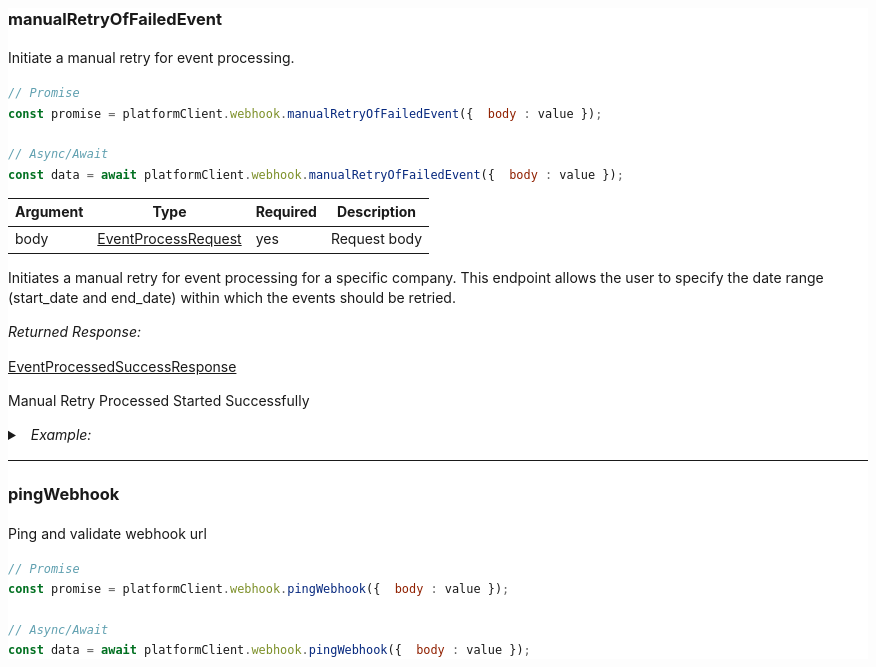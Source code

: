 
### manualRetryOfFailedEvent
Initiate a manual retry for event processing.



```javascript
// Promise
const promise = platformClient.webhook.manualRetryOfFailedEvent({  body : value });

// Async/Await
const data = await platformClient.webhook.manualRetryOfFailedEvent({  body : value });
```





| Argument  |  Type  | Required | Description |
| --------- | -----  | -------- | ----------- |
| body | [EventProcessRequest](#EventProcessRequest) | yes | Request body |


Initiates a manual retry for event processing for a specific company. This endpoint allows the user to specify the date range (start_date and end_date) within which the events should be retried.


*Returned Response:*




[EventProcessedSuccessResponse](#EventProcessedSuccessResponse)

Manual Retry Processed Started Successfully




<details><summary><i>&nbsp; Example:</i></summary></details>









---


### pingWebhook
Ping and validate webhook url



```javascript
// Promise
const promise = platformClient.webhook.pingWebhook({  body : value });

// Async/Await
const data = await platformClient.webhook.pingWebhook({  body : value });
```



